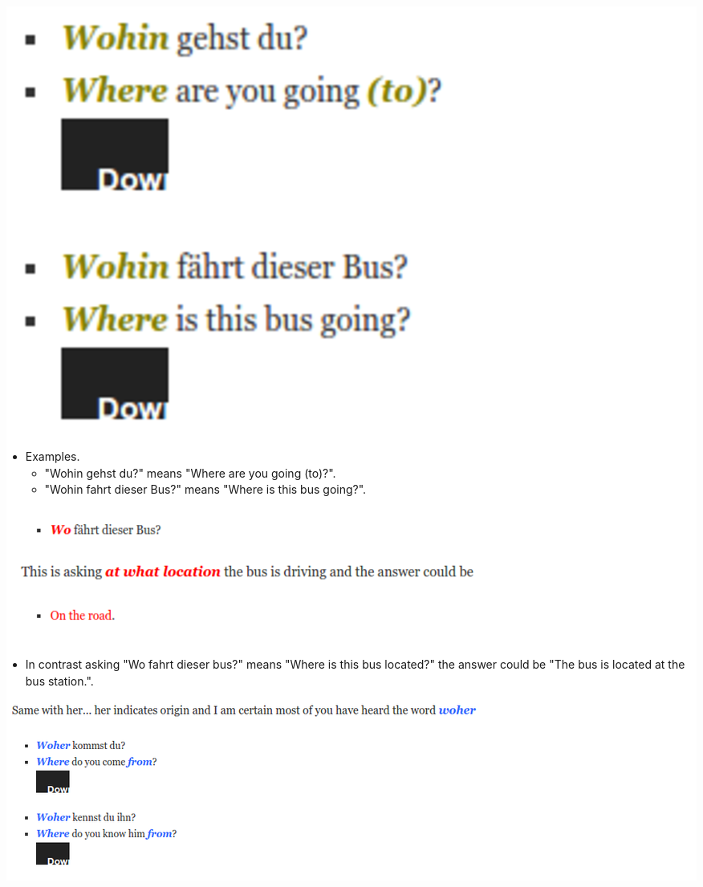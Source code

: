 ![./20161031-1709-cet-how-to-ask-questions-in-german-part-1-16.png](./20161031-1709-cet-how-to-ask-questions-in-german-part-1-16.png)

* Examples.
    * "Wohin gehst du?" means "Where are you going (to)?".
    * "Wohin fahrt dieser Bus?" means "Where is this bus going?".

![./20161031-1709-cet-how-to-ask-questions-in-german-part-1-17.png](./20161031-1709-cet-how-to-ask-questions-in-german-part-1-17.png)

* In contrast asking "Wo fahrt dieser bus?" means "Where is this bus located?" the answer could be "The bus is located at the bus station.".

![./20161031-1709-cet-how-to-ask-questions-in-german-part-1-18.png](./20161031-1709-cet-how-to-ask-questions-in-german-part-1-18.png)
